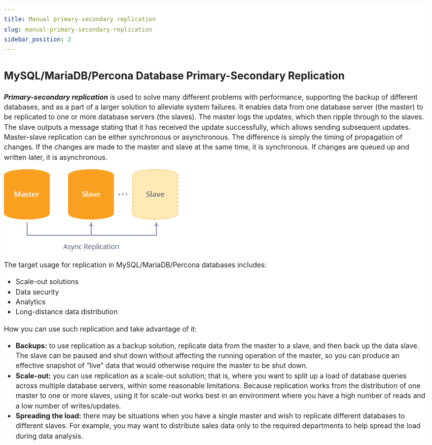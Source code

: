 ```yaml
---
title: Manual primary-secondary replication
slug: manual-primary-secondary-replication
sidebar_position: 2
---
```


## MySQL/MariaDB/Percona Database Primary-Secondary Replication

**_Primary-secondary replication_** is used to solve many different problems with performance, supporting the backup of different databases, and as a part of a larger solution to alleviate system failures. It enables data from one database server (the master) to be replicated to one or more database servers (the slaves). The master logs the updates, which then ripple through to the slaves. The slave outputs a message stating that it has received the update successfully, which allows sending subsequent updates. Master-slave replication can be either synchronous or asynchronous. The difference is simply the timing of propagation of changes. If the changes are made to the master and slave at the same time, it is synchronous. If changes are queued up and written later, it is asynchronous.

<div style={{
    display:'flex',
    justifyContent: 'center',
    margin: '0 0 1rem 0'
}}>

![Locale Dropdown](./img/ManualPrimary-SecondaryReplication/01-database-master-slave-replication.png)

</div>

The target usage for replication in MySQL/MariaDB/Percona databases includes:

- Scale-out solutions
- Data security
- Analytics
- Long-distance data distribution

How you can use such replication and take advantage of it:

- **Backups:** to use replication as a backup solution, replicate data from the master to a slave, and then back up the data slave. The slave can be paused and shut down without affecting the running operation of the master, so you can produce an effective snapshot of “live” data that would otherwise require the master to be shut down.
- **Scale-out:** you can use replication as a scale-out solution; that is, where you want to split up a load of database queries across multiple database servers, within some reasonable limitations. Because replication works from the distribution of one master to one or more slaves, using it for scale-out works best in an environment where you have a high number of reads and a low number of writes/updates.
- **Spreading the load:** there may be situations when you have a single master and wish to replicate different databases to different slaves. For example, you may want to distribute sales data only to the required departments to help spread the load during data analysis.